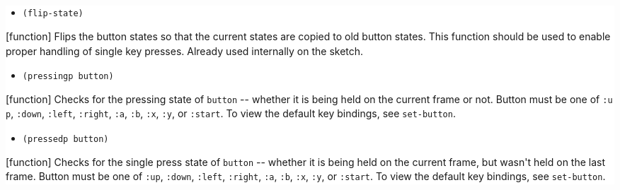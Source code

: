 * `(flip-state)`

[function] Flips the button states so that the current states are copied to old button states. This
function should be used to enable proper handling of single key presses. Already used internally on
the sketch.

* `(pressingp button)`

[function] Checks for the pressing state of `button` -- whether it is being held on the current
frame or not. Button must be one of `:up`, `:down`, `:left`, `:right`, `:a`, `:b`, `:x`, `:y`,
or `:start`. To view the default key bindings, see `set-button`.

* `(pressedp button)`

[function] Checks for the single press state of `button` -- whether it is being held on the current
frame, but wasn't held on the last frame. Button must be one of `:up`, `:down`, `:left`, `:right`,
`:a`, `:b`, `:x`, `:y`, or `:start`. To view the default key bindings, see `set-button`.

